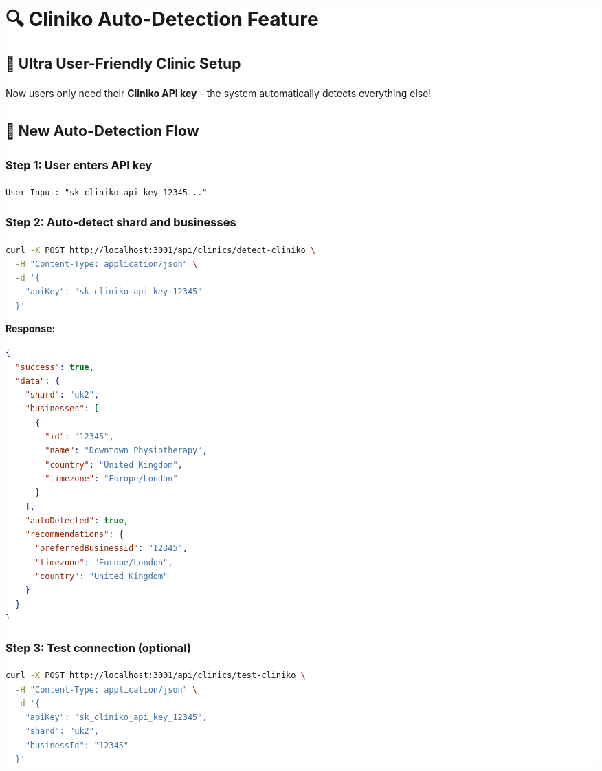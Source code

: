 # 🔍 **Cliniko Auto-Detection Feature**

## 🎯 **Ultra User-Friendly Clinic Setup**

Now users only need their **Cliniko API key** - the system automatically detects everything else!

## 🚀 **New Auto-Detection Flow**

### **Step 1: User enters API key**
```
User Input: "sk_cliniko_api_key_12345..."
```

### **Step 2: Auto-detect shard and businesses**
```bash
curl -X POST http://localhost:3001/api/clinics/detect-cliniko \
  -H "Content-Type: application/json" \
  -d '{
    "apiKey": "sk_cliniko_api_key_12345"
  }'
```

**Response:**
```json
{
  "success": true,
  "data": {
    "shard": "uk2",
    "businesses": [
      {
        "id": "12345",
        "name": "Downtown Physiotherapy",
        "country": "United Kingdom",
        "timezone": "Europe/London"
      }
    ],
    "autoDetected": true,
    "recommendations": {
      "preferredBusinessId": "12345",
      "timezone": "Europe/London",
      "country": "United Kingdom"
    }
  }
}
```

### **Step 3: Test connection (optional)**
```bash
curl -X POST http://localhost:3001/api/clinics/test-cliniko \
  -H "Content-Type: application/json" \
  -d '{
    "apiKey": "sk_cliniko_api_key_12345",
    "shard": "uk2",
    "businessId": "12345"
  }'
```
